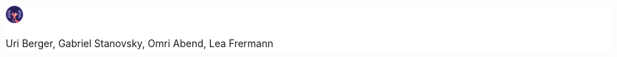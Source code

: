 <a href="https://drive.google.com/drive/folders/1S4f9kKGD7uXizhNPzsdJcb1PmZhZqh9Q?usp=sharing"><img src="/assets/images/model-badge.png" width="25" height="25"/></a><p>Uri Berger, Gabriel Stanovsky, Omri Abend, Lea Frermann</p></div>